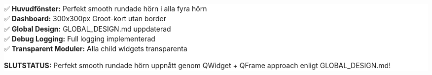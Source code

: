 ✅ **Huvudfönster:** Perfekt smooth rundade hörn i alla fyra hörn  
✅ **Dashboard:** 300x300px Groot-kort utan border  
✅ **Global Design:** GLOBAL_DESIGN.md uppdaterad  
✅ **Debug Logging:** Full logging implementerad  
✅ **Transparent Moduler:** Alla child widgets transparenta  

**SLUTSTATUS:** Perfekt smooth rundade hörn uppnått genom QWidget + QFrame approach enligt GLOBAL_DESIGN.md!
